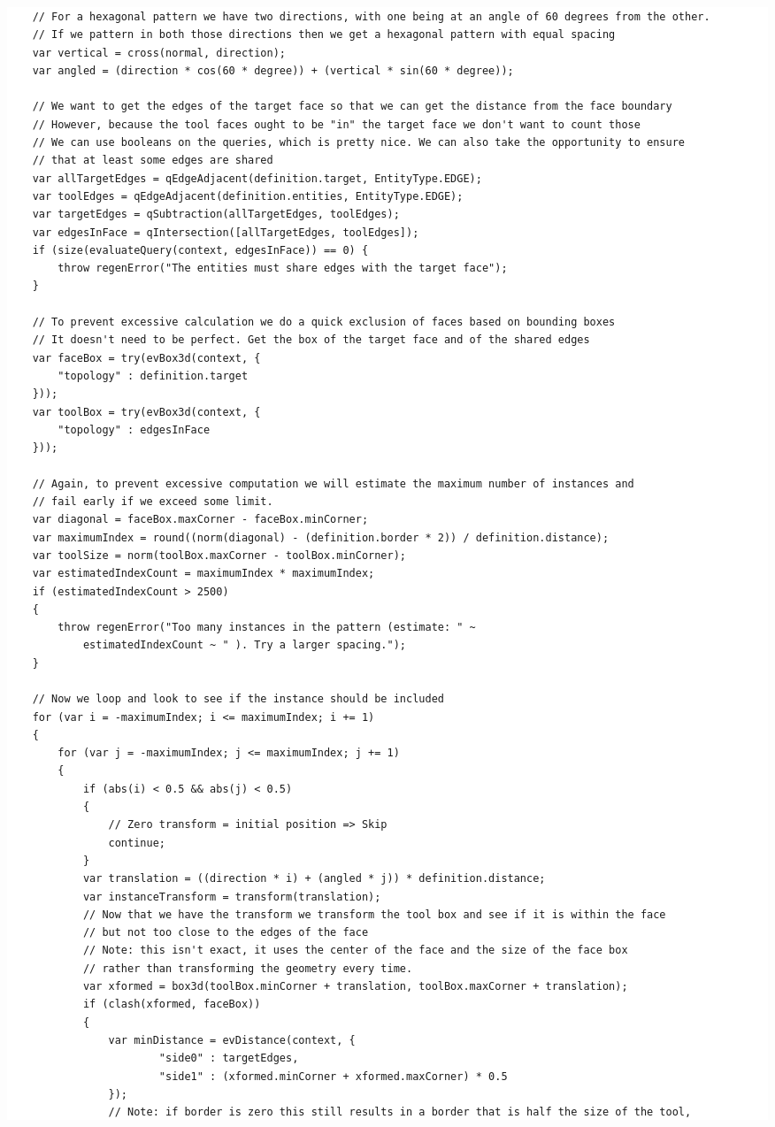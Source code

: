         // For a hexagonal pattern we have two directions, with one being at an angle of 60 degrees from the other.
        // If we pattern in both those directions then we get a hexagonal pattern with equal spacing
        var vertical = cross(normal, direction);
        var angled = (direction * cos(60 * degree)) + (vertical * sin(60 * degree));
                
        // We want to get the edges of the target face so that we can get the distance from the face boundary
        // However, because the tool faces ought to be "in" the target face we don't want to count those
        // We can use booleans on the queries, which is pretty nice. We can also take the opportunity to ensure
        // that at least some edges are shared
        var allTargetEdges = qEdgeAdjacent(definition.target, EntityType.EDGE);
        var toolEdges = qEdgeAdjacent(definition.entities, EntityType.EDGE);
        var targetEdges = qSubtraction(allTargetEdges, toolEdges);
        var edgesInFace = qIntersection([allTargetEdges, toolEdges]);
        if (size(evaluateQuery(context, edgesInFace)) == 0) {
            throw regenError("The entities must share edges with the target face");
        }
        
        // To prevent excessive calculation we do a quick exclusion of faces based on bounding boxes
        // It doesn't need to be perfect. Get the box of the target face and of the shared edges
        var faceBox = try(evBox3d(context, {
            "topology" : definition.target
        }));
        var toolBox = try(evBox3d(context, {
            "topology" : edgesInFace
        }));
        
        // Again, to prevent excessive computation we will estimate the maximum number of instances and
        // fail early if we exceed some limit.
        var diagonal = faceBox.maxCorner - faceBox.minCorner;    
        var maximumIndex = round((norm(diagonal) - (definition.border * 2)) / definition.distance);
        var toolSize = norm(toolBox.maxCorner - toolBox.minCorner);
        var estimatedIndexCount = maximumIndex * maximumIndex;
        if (estimatedIndexCount > 2500)
        {
            throw regenError("Too many instances in the pattern (estimate: " ~ 
                estimatedIndexCount ~ " ). Try a larger spacing.");
        }
        
        // Now we loop and look to see if the instance should be included
        for (var i = -maximumIndex; i <= maximumIndex; i += 1)
        {
            for (var j = -maximumIndex; j <= maximumIndex; j += 1)
            {
                if (abs(i) < 0.5 && abs(j) < 0.5)
                {
                    // Zero transform = initial position => Skip
                    continue;
                }
                var translation = ((direction * i) + (angled * j)) * definition.distance;
                var instanceTransform = transform(translation);
                // Now that we have the transform we transform the tool box and see if it is within the face
                // but not too close to the edges of the face
                // Note: this isn't exact, it uses the center of the face and the size of the face box 
                // rather than transforming the geometry every time.
                var xformed = box3d(toolBox.minCorner + translation, toolBox.maxCorner + translation);
                if (clash(xformed, faceBox))
                {
                    var minDistance = evDistance(context, {
                            "side0" : targetEdges,
                            "side1" : (xformed.minCorner + xformed.maxCorner) * 0.5
                    });
                    // Note: if border is zero this still results in a border that is half the size of the tool,